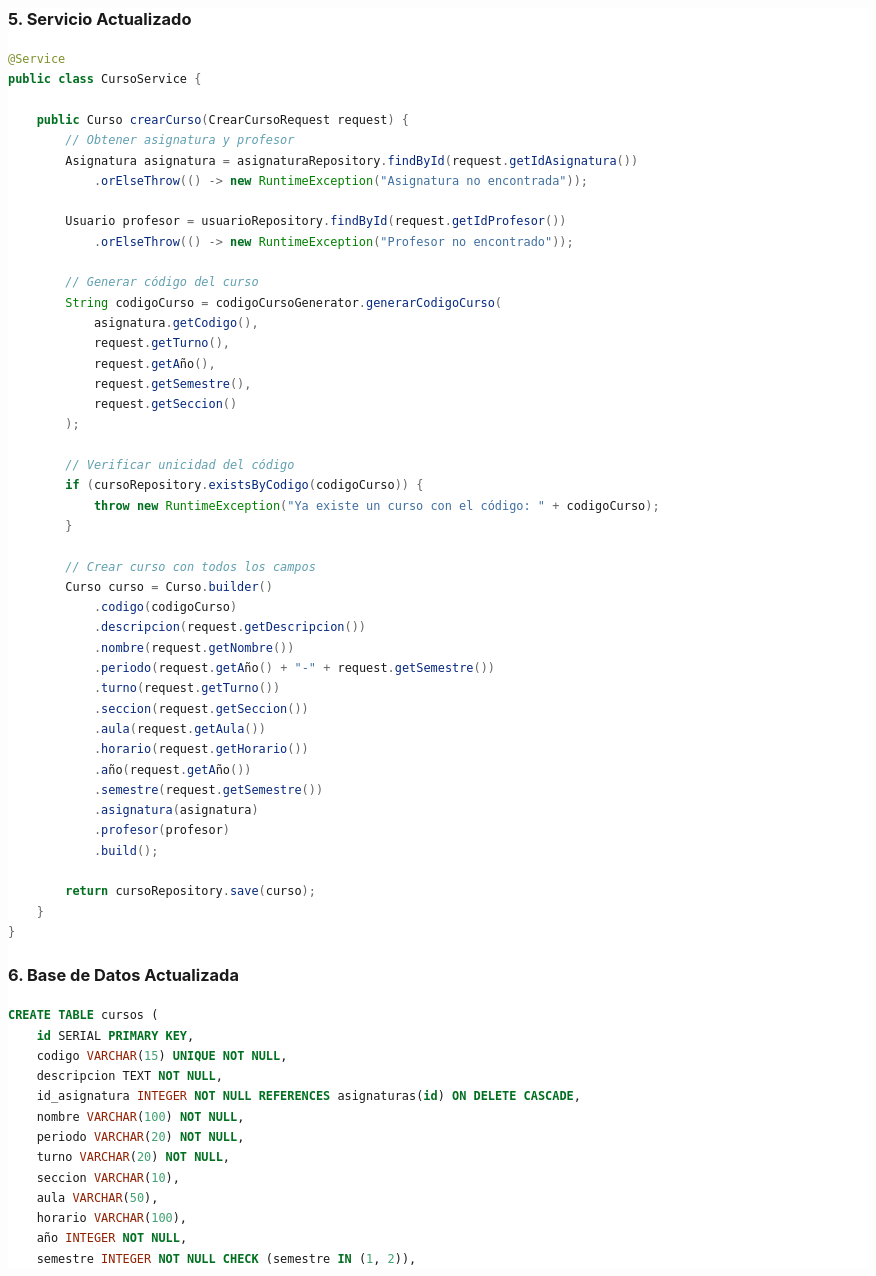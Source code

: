 ### 5. **Servicio Actualizado**
```java
@Service
public class CursoService {
    
    public Curso crearCurso(CrearCursoRequest request) {
        // Obtener asignatura y profesor
        Asignatura asignatura = asignaturaRepository.findById(request.getIdAsignatura())
            .orElseThrow(() -> new RuntimeException("Asignatura no encontrada"));
        
        Usuario profesor = usuarioRepository.findById(request.getIdProfesor())
            .orElseThrow(() -> new RuntimeException("Profesor no encontrado"));
        
        // Generar código del curso
        String codigoCurso = codigoCursoGenerator.generarCodigoCurso(
            asignatura.getCodigo(),
            request.getTurno(),
            request.getAño(),
            request.getSemestre(),
            request.getSeccion()
        );
        
        // Verificar unicidad del código
        if (cursoRepository.existsByCodigo(codigoCurso)) {
            throw new RuntimeException("Ya existe un curso con el código: " + codigoCurso);
        }
        
        // Crear curso con todos los campos
        Curso curso = Curso.builder()
            .codigo(codigoCurso)
            .descripcion(request.getDescripcion())
            .nombre(request.getNombre())
            .periodo(request.getAño() + "-" + request.getSemestre())
            .turno(request.getTurno())
            .seccion(request.getSeccion())
            .aula(request.getAula())
            .horario(request.getHorario())
            .año(request.getAño())
            .semestre(request.getSemestre())
            .asignatura(asignatura)
            .profesor(profesor)
            .build();
        
        return cursoRepository.save(curso);
    }
}
```

### 6. **Base de Datos Actualizada**
```sql
CREATE TABLE cursos (
    id SERIAL PRIMARY KEY,
    codigo VARCHAR(15) UNIQUE NOT NULL,
    descripcion TEXT NOT NULL,
    id_asignatura INTEGER NOT NULL REFERENCES asignaturas(id) ON DELETE CASCADE,
    nombre VARCHAR(100) NOT NULL,
    periodo VARCHAR(20) NOT NULL,
    turno VARCHAR(20) NOT NULL,
    seccion VARCHAR(10),
    aula VARCHAR(50),
    horario VARCHAR(100),
    año INTEGER NOT NULL,
    semestre INTEGER NOT NULL CHECK (semestre IN (1, 2)),
```